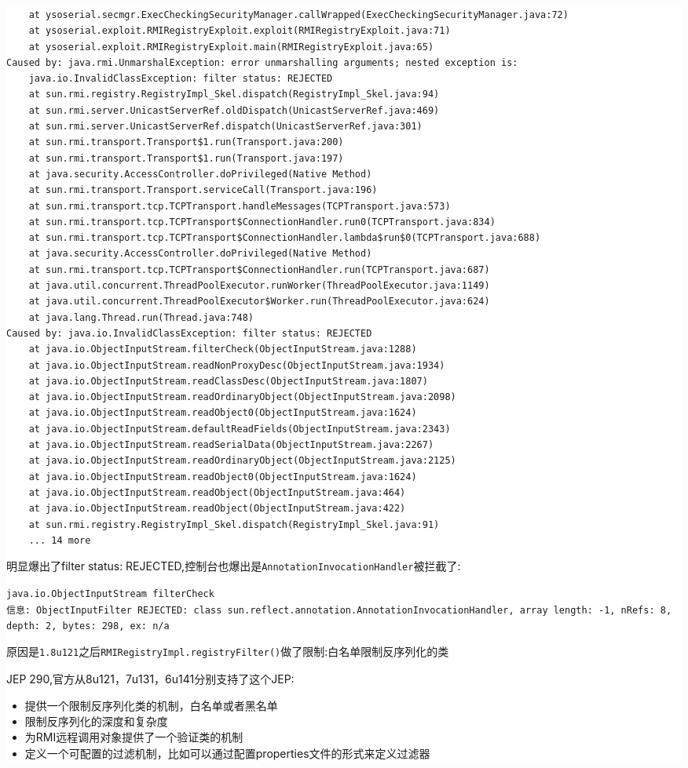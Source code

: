 ```text
	at ysoserial.secmgr.ExecCheckingSecurityManager.callWrapped(ExecCheckingSecurityManager.java:72)
	at ysoserial.exploit.RMIRegistryExploit.exploit(RMIRegistryExploit.java:71)
	at ysoserial.exploit.RMIRegistryExploit.main(RMIRegistryExploit.java:65)
Caused by: java.rmi.UnmarshalException: error unmarshalling arguments; nested exception is:
	java.io.InvalidClassException: filter status: REJECTED
	at sun.rmi.registry.RegistryImpl_Skel.dispatch(RegistryImpl_Skel.java:94)
	at sun.rmi.server.UnicastServerRef.oldDispatch(UnicastServerRef.java:469)
	at sun.rmi.server.UnicastServerRef.dispatch(UnicastServerRef.java:301)
	at sun.rmi.transport.Transport$1.run(Transport.java:200)
	at sun.rmi.transport.Transport$1.run(Transport.java:197)
	at java.security.AccessController.doPrivileged(Native Method)
	at sun.rmi.transport.Transport.serviceCall(Transport.java:196)
	at sun.rmi.transport.tcp.TCPTransport.handleMessages(TCPTransport.java:573)
	at sun.rmi.transport.tcp.TCPTransport$ConnectionHandler.run0(TCPTransport.java:834)
	at sun.rmi.transport.tcp.TCPTransport$ConnectionHandler.lambda$run$0(TCPTransport.java:688)
	at java.security.AccessController.doPrivileged(Native Method)
	at sun.rmi.transport.tcp.TCPTransport$ConnectionHandler.run(TCPTransport.java:687)
	at java.util.concurrent.ThreadPoolExecutor.runWorker(ThreadPoolExecutor.java:1149)
	at java.util.concurrent.ThreadPoolExecutor$Worker.run(ThreadPoolExecutor.java:624)
	at java.lang.Thread.run(Thread.java:748)
Caused by: java.io.InvalidClassException: filter status: REJECTED
	at java.io.ObjectInputStream.filterCheck(ObjectInputStream.java:1288)
	at java.io.ObjectInputStream.readNonProxyDesc(ObjectInputStream.java:1934)
	at java.io.ObjectInputStream.readClassDesc(ObjectInputStream.java:1807)
	at java.io.ObjectInputStream.readOrdinaryObject(ObjectInputStream.java:2098)
	at java.io.ObjectInputStream.readObject0(ObjectInputStream.java:1624)
	at java.io.ObjectInputStream.defaultReadFields(ObjectInputStream.java:2343)
	at java.io.ObjectInputStream.readSerialData(ObjectInputStream.java:2267)
	at java.io.ObjectInputStream.readOrdinaryObject(ObjectInputStream.java:2125)
	at java.io.ObjectInputStream.readObject0(ObjectInputStream.java:1624)
	at java.io.ObjectInputStream.readObject(ObjectInputStream.java:464)
	at java.io.ObjectInputStream.readObject(ObjectInputStream.java:422)
	at sun.rmi.registry.RegistryImpl_Skel.dispatch(RegistryImpl_Skel.java:91)
	... 14 more
```

明显爆出了filter status: REJECTED,控制台也爆出是`AnnotationInvocationHandler`被拦截了:

```text
java.io.ObjectInputStream filterCheck
信息: ObjectInputFilter REJECTED: class sun.reflect.annotation.AnnotationInvocationHandler, array length: -1, nRefs: 8, depth: 2, bytes: 298, ex: n/a
```

原因是`1.8u121`之后`RMIRegistryImpl.registryFilter()`做了限制:白名单限制反序列化的类

JEP 290,官方从8u121，7u131，6u141分别支持了这个JEP:

- 提供一个限制反序列化类的机制，白名单或者黑名单
- 限制反序列化的深度和复杂度
- 为RMI远程调用对象提供了一个验证类的机制
- 定义一个可配置的过滤机制，比如可以通过配置properties文件的形式来定义过滤器
